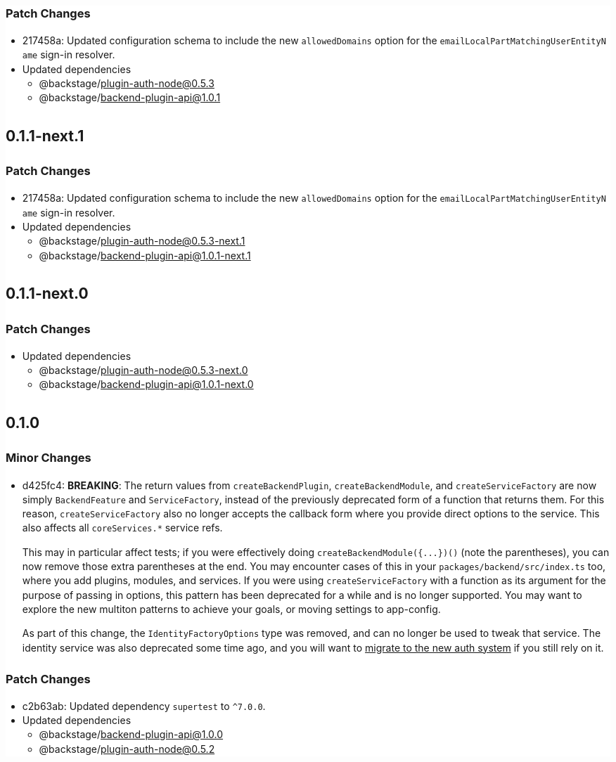 ### Patch Changes

- 217458a: Updated configuration schema to include the new `allowedDomains` option for the `emailLocalPartMatchingUserEntityName` sign-in resolver.
- Updated dependencies
  - @backstage/plugin-auth-node@0.5.3
  - @backstage/backend-plugin-api@1.0.1

## 0.1.1-next.1

### Patch Changes

- 217458a: Updated configuration schema to include the new `allowedDomains` option for the `emailLocalPartMatchingUserEntityName` sign-in resolver.
- Updated dependencies
  - @backstage/plugin-auth-node@0.5.3-next.1
  - @backstage/backend-plugin-api@1.0.1-next.1

## 0.1.1-next.0

### Patch Changes

- Updated dependencies
  - @backstage/plugin-auth-node@0.5.3-next.0
  - @backstage/backend-plugin-api@1.0.1-next.0

## 0.1.0

### Minor Changes

- d425fc4: **BREAKING**: The return values from `createBackendPlugin`, `createBackendModule`, and `createServiceFactory` are now simply `BackendFeature` and `ServiceFactory`, instead of the previously deprecated form of a function that returns them. For this reason, `createServiceFactory` also no longer accepts the callback form where you provide direct options to the service. This also affects all `coreServices.*` service refs.

  This may in particular affect tests; if you were effectively doing `createBackendModule({...})()` (note the parentheses), you can now remove those extra parentheses at the end. You may encounter cases of this in your `packages/backend/src/index.ts` too, where you add plugins, modules, and services. If you were using `createServiceFactory` with a function as its argument for the purpose of passing in options, this pattern has been deprecated for a while and is no longer supported. You may want to explore the new multiton patterns to achieve your goals, or moving settings to app-config.

  As part of this change, the `IdentityFactoryOptions` type was removed, and can no longer be used to tweak that service. The identity service was also deprecated some time ago, and you will want to [migrate to the new auth system](https://backstage.io/docs/tutorials/auth-service-migration) if you still rely on it.

### Patch Changes

- c2b63ab: Updated dependency `supertest` to `^7.0.0`.
- Updated dependencies
  - @backstage/backend-plugin-api@1.0.0
  - @backstage/plugin-auth-node@0.5.2
